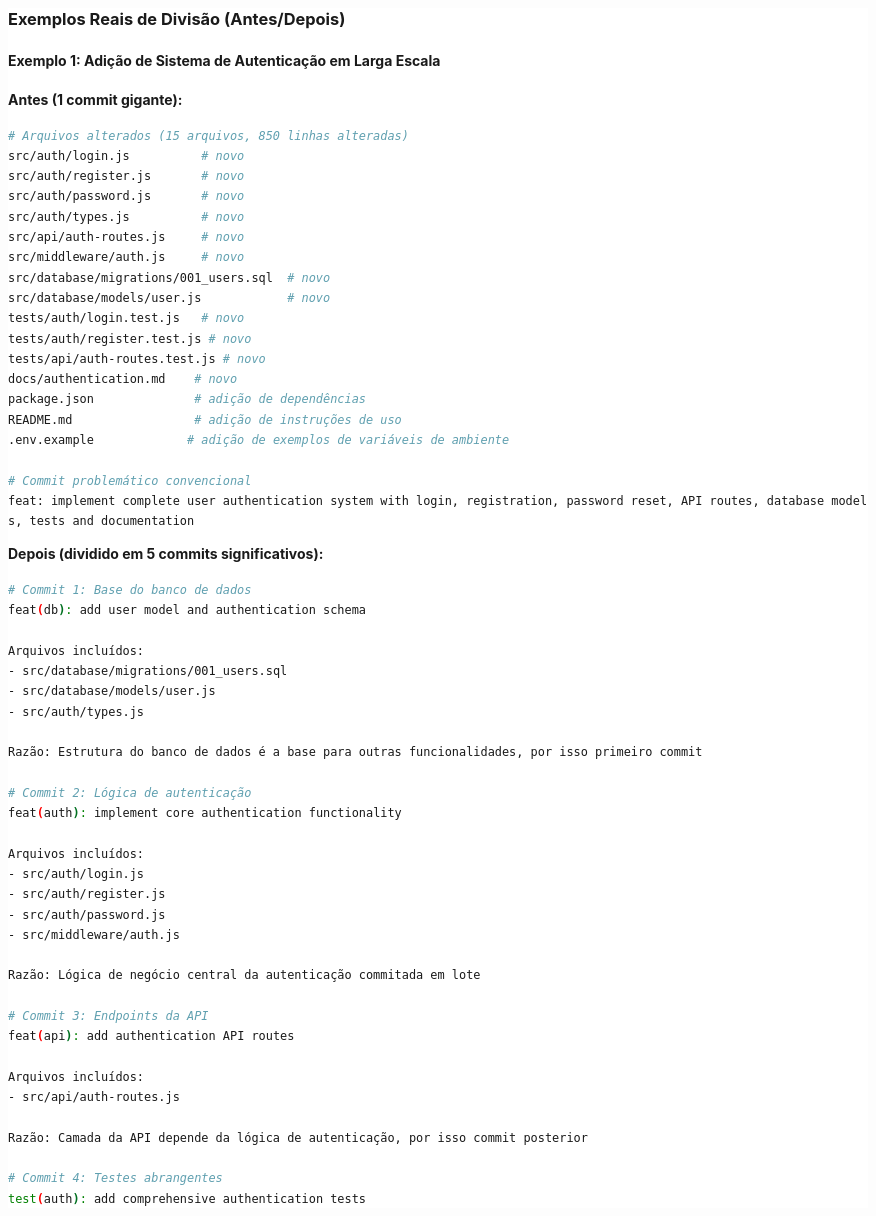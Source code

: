 ### Exemplos Reais de Divisão (Antes/Depois)

#### Exemplo 1: Adição de Sistema de Autenticação em Larga Escala

**Antes (1 commit gigante):**

```bash
# Arquivos alterados (15 arquivos, 850 linhas alteradas)
src/auth/login.js          # novo
src/auth/register.js       # novo  
src/auth/password.js       # novo
src/auth/types.js          # novo
src/api/auth-routes.js     # novo
src/middleware/auth.js     # novo
src/database/migrations/001_users.sql  # novo
src/database/models/user.js            # novo
tests/auth/login.test.js   # novo
tests/auth/register.test.js # novo
tests/api/auth-routes.test.js # novo
docs/authentication.md    # novo
package.json              # adição de dependências
README.md                 # adição de instruções de uso
.env.example             # adição de exemplos de variáveis de ambiente

# Commit problemático convencional
feat: implement complete user authentication system with login, registration, password reset, API routes, database models, tests and documentation
```

**Depois (dividido em 5 commits significativos):**

```bash
# Commit 1: Base do banco de dados
feat(db): add user model and authentication schema

Arquivos incluídos:
- src/database/migrations/001_users.sql
- src/database/models/user.js
- src/auth/types.js

Razão: Estrutura do banco de dados é a base para outras funcionalidades, por isso primeiro commit

# Commit 2: Lógica de autenticação
feat(auth): implement core authentication functionality  

Arquivos incluídos:
- src/auth/login.js
- src/auth/register.js
- src/auth/password.js
- src/middleware/auth.js

Razão: Lógica de negócio central da autenticação commitada em lote

# Commit 3: Endpoints da API
feat(api): add authentication API routes

Arquivos incluídos:
- src/api/auth-routes.js

Razão: Camada da API depende da lógica de autenticação, por isso commit posterior

# Commit 4: Testes abrangentes
test(auth): add comprehensive authentication tests

```